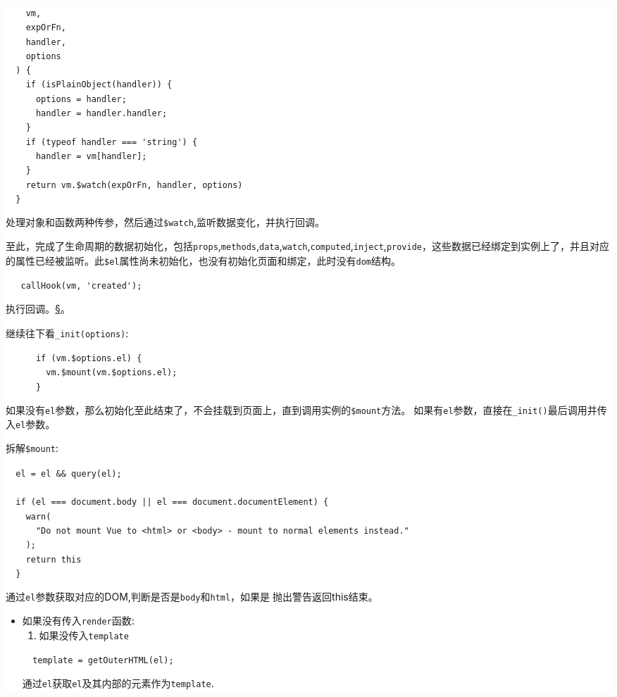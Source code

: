```
    vm,
    expOrFn,
    handler,
    options
  ) {
    if (isPlainObject(handler)) {
      options = handler;
      handler = handler.handler;
    }
    if (typeof handler === 'string') {
      handler = vm[handler];
    }
    return vm.$watch(expOrFn, handler, options)
  }

```
处理对象和函数两种传参，然后通过`$watch`,监听数据变化，并执行回调。

至此，完成了生命周期的数据初始化，包括`props`,`methods`,`data`,`watch`,`computed`,`inject`,`provide`，这些数据已经绑定到实例上了，并且对应的属性已经被监听。此`$el`属性尚未初始化，也没有初始化页面和绑定，此时没有`dom`结构。

```
   callHook(vm, 'created');
```
执行回调。[§](./demos/vue_init/lifecyle.html?type=2)。

继续往下看`_init(options)`:
```
      if (vm.$options.el) {
        vm.$mount(vm.$options.el);
      }
```
如果没有`el`参数，那么初始化至此结束了，不会挂载到页面上，直到调用实例的`$mount`方法。
如果有`el`参数，直接在`_init()`最后调用并传入`el`参数。

拆解`$mount`:
```
  el = el && query(el);

  if (el === document.body || el === document.documentElement) {
    warn(
      "Do not mount Vue to <html> or <body> - mount to normal elements instead."
    );
    return this
  }
```
通过`el`参数获取对应的DOM,判断是否是`body`和`html`，如果是 抛出警告返回this结束。

- 如果没有传入`render`函数:
  1. 如果没传入`template`
  ```
    template = getOuterHTML(el);
  ```
  通过`el`获取`el`及其内部的元素作为`template`.
  